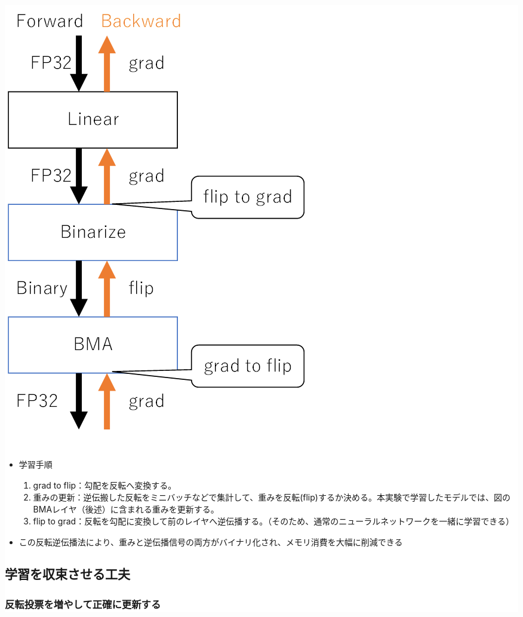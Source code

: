 ![image-20230512231650025](01_report_flip-backprop_ja.assets/image-20230512231650025.png)



- 学習手順
  1. grad to flip：勾配を反転へ変換する。
  1. 重みの更新：逆伝搬した反転をミニバッチなどで集計して、重みを反転(flip)するか決める。本実験で学習したモデルでは、図のBMAレイヤ（後述）に含まれる重みを更新する。
  1. flip to grad：反転を勾配に変換して前のレイヤへ逆伝播する。（そのため、通常のニューラルネットワークを一緒に学習できる）

- この反転逆伝播法により、重みと逆伝播信号の両方がバイナリ化され、メモリ消費を大幅に削減できる



## 学習を収束させる工夫

### 反転投票を増やして正確に更新する
